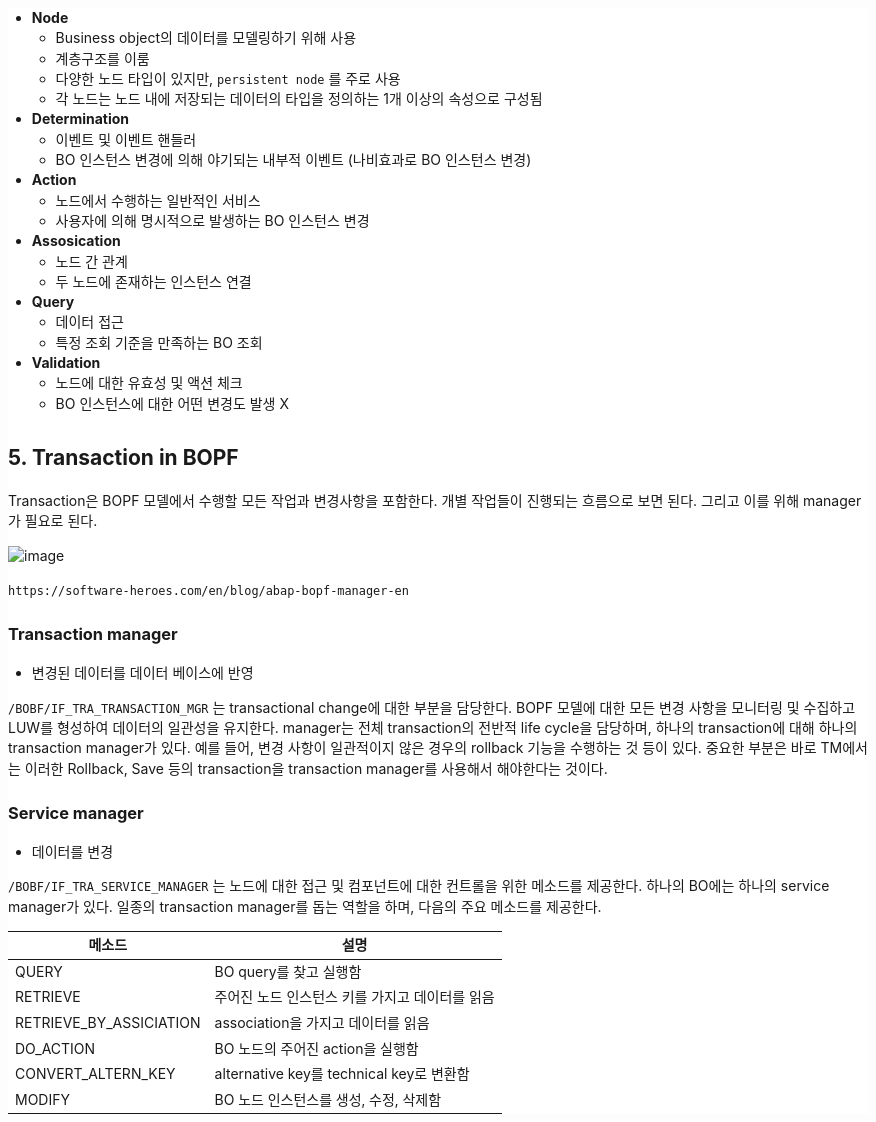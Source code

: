- **Node**
  - Business object의 데이터를 모델링하기 위해 사용
  - 계층구조를 이룸
  - 다양한 노드 타입이 있지만, `persistent node` 를 주로 사용
  - 각 노드는 노드 내에 저장되는 데이터의 타입을 정의하는 1개 이상의 속성으로 구성됨
- **Determination**
  - 이벤트 및 이벤트 핸들러
  - BO 인스턴스 변경에 의해 야기되는 내부적 이벤트 (나비효과로 BO 인스턴스 변경) 
- **Action** 
  - 노드에서 수행하는 일반적인 서비스
  - 사용자에 의해 명시적으로 발생하는 BO 인스턴스 변경
- **Assosication** 
  - 노드 간 관계
  - 두 노드에 존재하는 인스턴스 연결
- **Query** 
  - 데이터 접근
  - 특정 조회 기준을 만족하는 BO 조회
- **Validation** 
  - 노드에 대한 유효성 및 액션 체크
  - BO 인스턴스에 대한 어떤 변경도 발생 X



## 5. Transaction in BOPF

Transaction은 BOPF 모델에서 수행할 모든 작업과 변경사항을 포함한다. 개별 작업들이 진행되는 흐름으로 보면 된다. 그리고 이를 위해 manager가 필요로 된다. 

![image](https://user-images.githubusercontent.com/58674365/120097663-ce7f2580-c16c-11eb-854f-d94c61354fe2.png)

`https://software-heroes.com/en/blog/abap-bopf-manager-en`



### Transaction manager

- 변경된 데이터를 데이터 베이스에 반영

`/BOBF/IF_TRA_TRANSACTION_MGR` 는 transactional change에 대한 부분을 담당한다. BOPF 모델에 대한 모든 변경 사항을 모니터링 및 수집하고 LUW를 형성하여 데이터의 일관성을 유지한다. manager는 전체 transaction의 전반적 life cycle을 담당하며, 하나의 transaction에 대해 하나의 transaction manager가 있다. 예를 들어, 변경 사항이 일관적이지 않은 경우의  rollback 기능을 수행하는 것 등이 있다. 중요한 부분은 바로 TM에서는 이러한 Rollback,  Save 등의 transaction을 transaction manager를 사용해서 해야한다는 것이다. 



### Service manager

- 데이터를 변경

`/BOBF/IF_TRA_SERVICE_MANAGER` 는 노드에 대한 접근 및 컴포넌트에 대한 컨트롤을 위한 메소드를 제공한다. 하나의 BO에는 하나의 service manager가 있다. 일종의 transaction manager를 돕는 역할을 하며, 다음의 주요 메소드를 제공한다.

| 메소드                  | 설명                                           |
| ----------------------- | ---------------------------------------------- |
| QUERY                   | BO query를 찾고 실행함                         |
| RETRIEVE                | 주어진 노드 인스턴스 키를 가지고 데이터를 읽음 |
| RETRIEVE_BY_ASSICIATION | association을 가지고 데이터를 읽음             |
| DO_ACTION               | BO 노드의 주어진 action을 실행함               |
| CONVERT_ALTERN_KEY      | alternative key를 technical key로 변환함       |
| MODIFY                  | BO 노드 인스턴스를 생성, 수정, 삭제함          |
